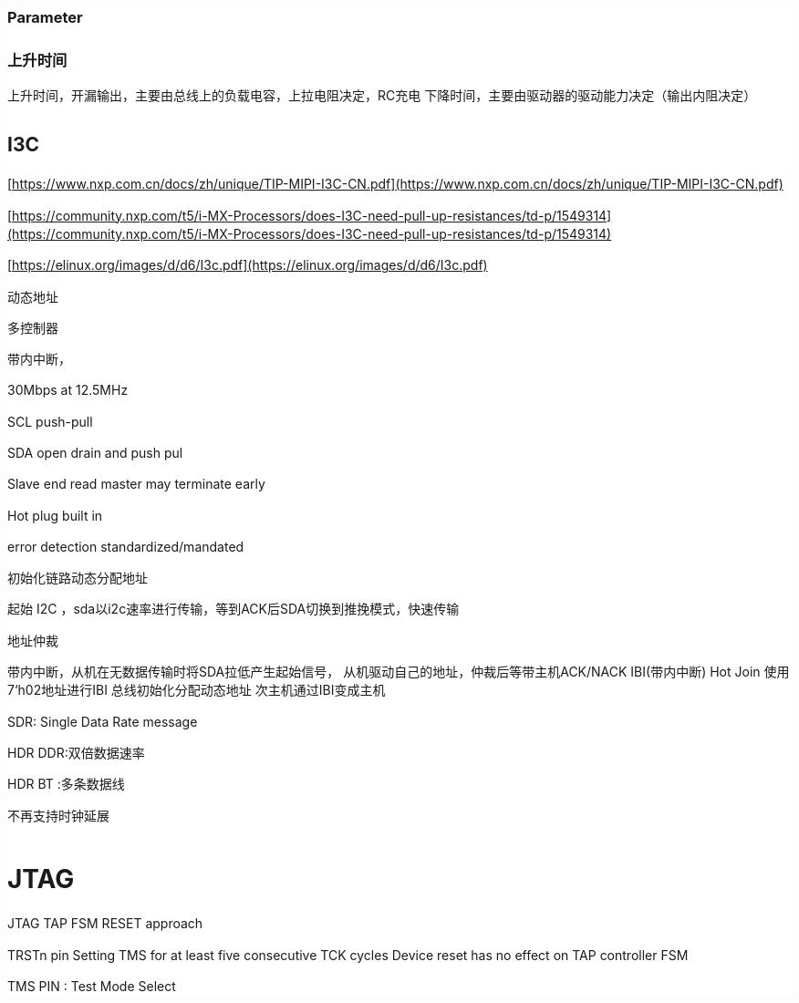 ### Parameter

### 上升时间

上升时间，开漏输出，主要由总线上的负载电容，上拉电阻决定，RC充电 下降时间，主要由驱动器的驱动能力决定（输出内阻决定）

## I3C

[https://www.nxp.com.cn/docs/zh/unique/TIP-MIPI-I3C-CN.pdf](https://www.nxp.com.cn/docs/zh/unique/TIP-MIPI-I3C-CN.pdf)

[https://community.nxp.com/t5/i-MX-Processors/does-I3C-need-pull-up-resistances/td-p/1549314](https://community.nxp.com/t5/i-MX-Processors/does-I3C-need-pull-up-resistances/td-p/1549314)

[https://elinux.org/images/d/d6/I3c.pdf](https://elinux.org/images/d/d6/I3c.pdf)

动态地址

多控制器

带内中断，

30Mbps at 12.5MHz

SCL push-pull

SDA open drain and push pul

Slave end read master may terminate early

Hot plug built in

error detection standardized/mandated

初始化链路动态分配地址

起始 I2C ，sda以i2c速率进行传输，等到ACK后SDA切换到推挽模式，快速传输

地址仲裁

带内中断，从机在无数据传输时将SDA拉低产生起始信号， 从机驱动自己的地址，仲裁后等带主机ACK/NACK IBI(带内中断) Hot Join 使用7‘h02地址进行IBI 总线初始化分配动态地址 次主机通过IBI变成主机

SDR: Single Data Rate message

HDR DDR:双倍数据速率

HDR BT :多条数据线

不再支持时钟延展

# JTAG

JTAG TAP FSM RESET approach

TRSTn pin Setting TMS for at least five consecutive TCK cycles Device reset has no effect on TAP controller FSM

TMS PIN : Test Mode Select
